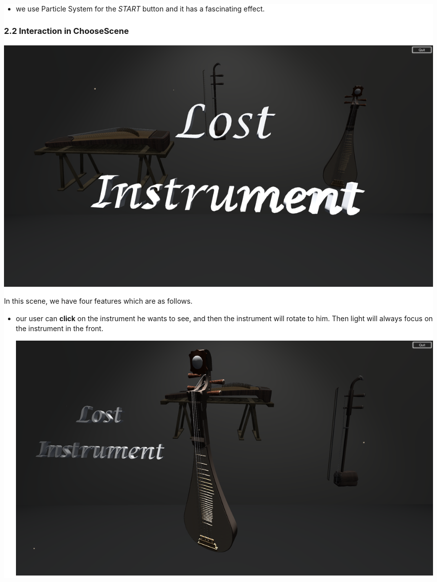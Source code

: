 - we use Particle System for the *START* button and it has a fascinating effect.

### 2.2 Interaction in ChooseScene

![chooseScene1](img\chooseScene1.png)

In this scene, we have four features which are as follows.

- our user can **click** on the instrument he wants to see, and then the instrument will rotate to him. Then light will always focus on the instrument in the front.

  ![chooseScene2](img\chooseScene2.png)
